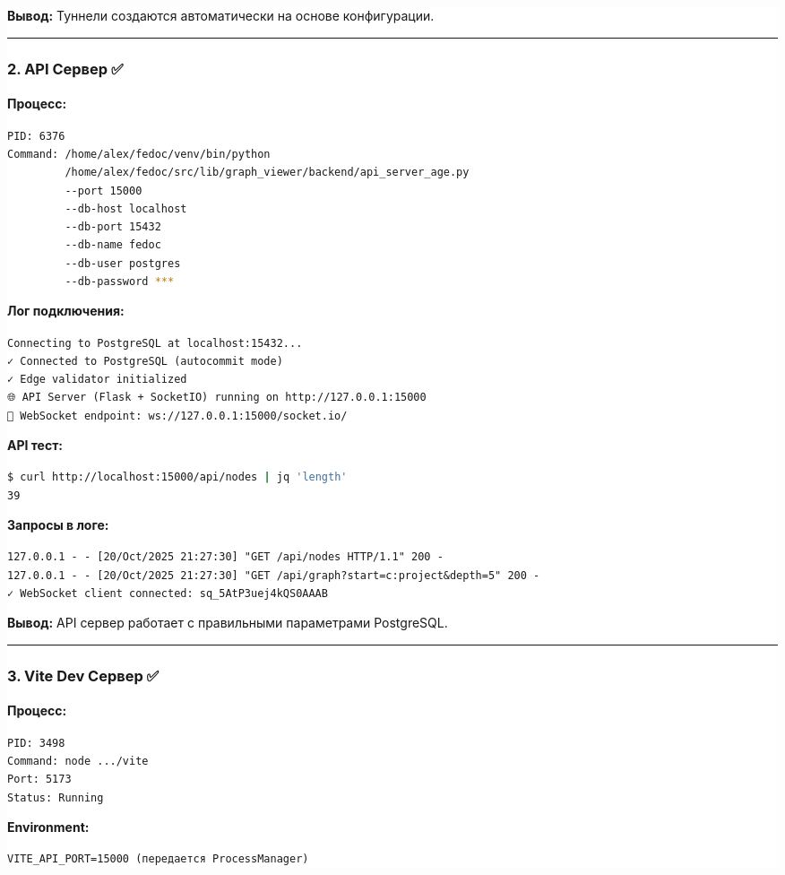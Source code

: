 **Вывод:** Туннели создаются автоматически на основе конфигурации.

---

### 2. API Сервер ✅

**Процесс:**
```bash
PID: 6376
Command: /home/alex/fedoc/venv/bin/python 
         /home/alex/fedoc/src/lib/graph_viewer/backend/api_server_age.py 
         --port 15000 
         --db-host localhost 
         --db-port 15432 
         --db-name fedoc 
         --db-user postgres 
         --db-password ***
```

**Лог подключения:**
```
Connecting to PostgreSQL at localhost:15432...
✓ Connected to PostgreSQL (autocommit mode)
✓ Edge validator initialized
🌐 API Server (Flask + SocketIO) running on http://127.0.0.1:15000
📡 WebSocket endpoint: ws://127.0.0.1:15000/socket.io/
```

**API тест:**
```bash
$ curl http://localhost:15000/api/nodes | jq 'length'
39
```

**Запросы в логе:**
```
127.0.0.1 - - [20/Oct/2025 21:27:30] "GET /api/nodes HTTP/1.1" 200 -
127.0.0.1 - - [20/Oct/2025 21:27:30] "GET /api/graph?start=c:project&depth=5" 200 -
✓ WebSocket client connected: sq_5AtP3uej4kQS0AAAB
```

**Вывод:** API сервер работает с правильными параметрами PostgreSQL.

---

### 3. Vite Dev Сервер ✅

**Процесс:**
```
PID: 3498
Command: node .../vite
Port: 5173
Status: Running
```

**Environment:**
```
VITE_API_PORT=15000 (передается ProcessManager)
```
